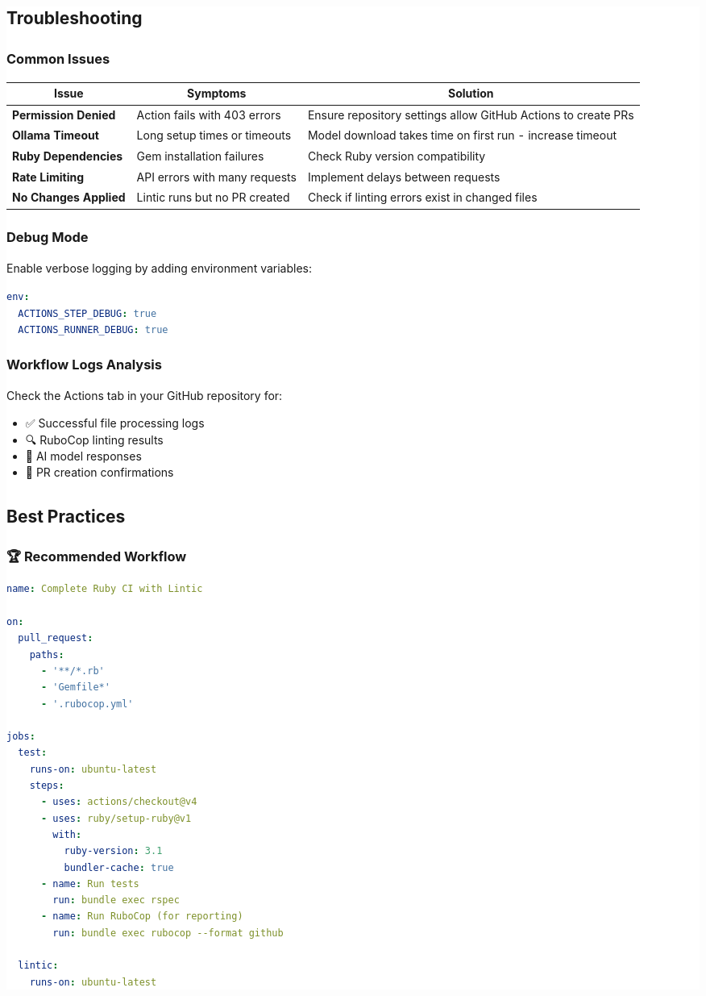 ## Troubleshooting

### Common Issues

| Issue | Symptoms | Solution |
|-------|----------|----------|
| **Permission Denied** | Action fails with 403 errors | Ensure repository settings allow GitHub Actions to create PRs |
| **Ollama Timeout** | Long setup times or timeouts | Model download takes time on first run - increase timeout |
| **Ruby Dependencies** | Gem installation failures | Check Ruby version compatibility |
| **Rate Limiting** | API errors with many requests | Implement delays between requests |
| **No Changes Applied** | Lintic runs but no PR created | Check if linting errors exist in changed files |

### Debug Mode

Enable verbose logging by adding environment variables:

```yaml
env:
  ACTIONS_STEP_DEBUG: true
  ACTIONS_RUNNER_DEBUG: true
```

### Workflow Logs Analysis

Check the Actions tab in your GitHub repository for:
- ✅ Successful file processing logs
- 🔍 RuboCop linting results
- 🤖 AI model responses
- 📝 PR creation confirmations

## Best Practices

### 🏆 Recommended Workflow

```yaml
name: Complete Ruby CI with Lintic

on:
  pull_request:
    paths:
      - '**/*.rb'
      - 'Gemfile*'
      - '.rubocop.yml'

jobs:
  test:
    runs-on: ubuntu-latest
    steps:
      - uses: actions/checkout@v4
      - uses: ruby/setup-ruby@v1
        with:
          ruby-version: 3.1
          bundler-cache: true
      - name: Run tests
        run: bundle exec rspec
      - name: Run RuboCop (for reporting)
        run: bundle exec rubocop --format github

  lintic:
    runs-on: ubuntu-latest
```